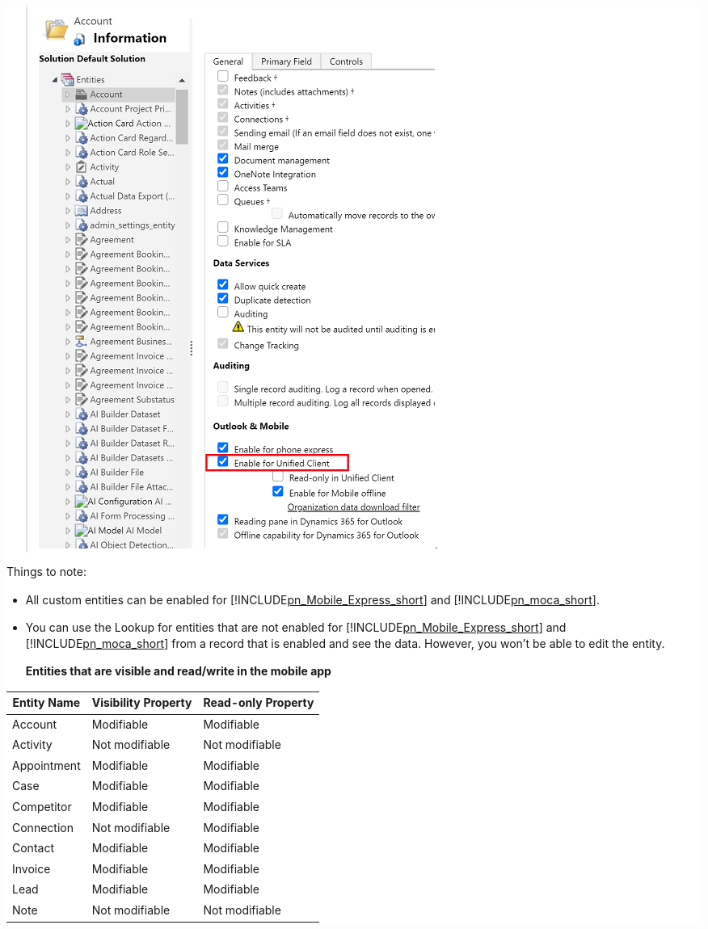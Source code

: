    > ![Enable mobile entities](media/enable_mobile_entity.png "Enable mobile entities").

Things to note:  
  
- All custom entities can be enabled for [!INCLUDE[pn_Mobile_Express_short](../includes/pn-mobile-express-short.md)] and [!INCLUDE[pn_moca_short](../includes/pn-moca-short.md)].  
  
- You can use the Lookup for entities that are not enabled for [!INCLUDE[pn_Mobile_Express_short](../includes/pn-mobile-express-short.md)] and [!INCLUDE[pn_moca_short](../includes/pn-moca-short.md)] from a record that is enabled and see the data. However, you won’t be able to edit the entity.  
  
  **Entities that are visible and read/write in the mobile app**  
  
|Entity Name| Visibility Property| Read-only Property|  
|-----------------|-------------------------------------------------------------------------------------------------------------------------------------------------------------------|-------------------------------------------------------------------------------------------------------------------------------------------------------------------|  
|Account|Modifiable|Modifiable|  
|Activity|Not modifiable|Not modifiable|  
|Appointment|Modifiable|Modifiable|  
|Case|Modifiable|Modifiable|  
|Competitor|Modifiable|Modifiable|  
|Connection|Not modifiable|Modifiable|  
|Contact|Modifiable|Modifiable|  
|Invoice|Modifiable|Modifiable|  
|Lead|Modifiable|Modifiable|  
|Note|Not modifiable|Not modifiable|  